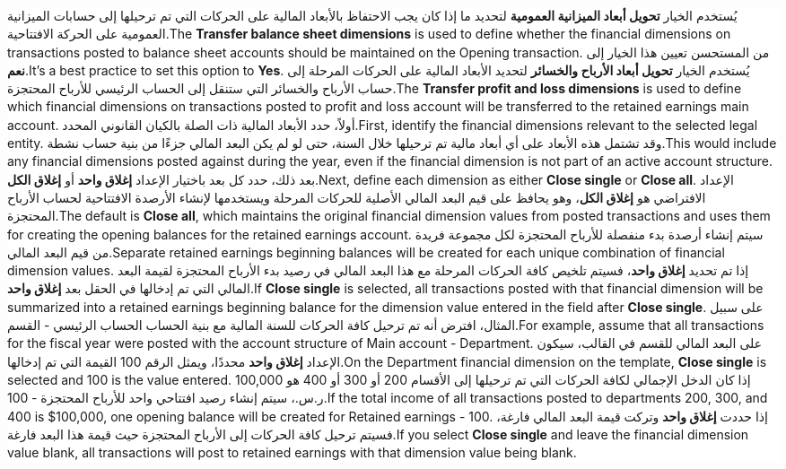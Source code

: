 <span data-ttu-id="f4b9a-157">يُستخدم الخيار **تحويل أبعاد الميزانية العمومية** لتحديد ما إذا كان يجب الاحتفاظ بالأبعاد المالية على الحركات التي تم ترحيلها إلى حسابات الميزانية العمومية على الحركة الافتتاحية.</span><span class="sxs-lookup"><span data-stu-id="f4b9a-157">The **Transfer balance sheet dimensions** is used to define whether the financial dimensions on transactions posted to balance sheet accounts should be maintained on the Opening transaction.</span></span> <span data-ttu-id="f4b9a-158">من المستحسن تعيين هذا الخيار إلى **نعم**.</span><span class="sxs-lookup"><span data-stu-id="f4b9a-158">It’s a best practice to set this option to **Yes**.</span></span> <span data-ttu-id="f4b9a-159">يُستخدم الخيار **تحويل أبعاد الأرباح والخسائر** لتحديد الأبعاد المالية على الحركات المرحلة إلى حساب الأرباح والخسائر التي ستنقل إلى الحساب الرئيسي للأرباح المحتجزة.</span><span class="sxs-lookup"><span data-stu-id="f4b9a-159">The **Transfer profit and loss dimensions** is used to define which financial dimensions on transactions posted to profit and loss account will be transferred to the retained earnings main account.</span></span> <span data-ttu-id="f4b9a-160">أولاً، حدد الأبعاد المالية ذات الصلة بالكيان القانوني المحدد.</span><span class="sxs-lookup"><span data-stu-id="f4b9a-160">First, identify the financial dimensions relevant to the selected legal entity.</span></span> <span data-ttu-id="f4b9a-161">وقد تشتمل هذه الأبعاد على أي أبعاد مالية تم ترحيلها خلال السنة، حتى لو لم يكن البعد المالي جزءًا من بنية حساب نشطة.</span><span class="sxs-lookup"><span data-stu-id="f4b9a-161">This would include any financial dimensions posted against during the year, even if the financial dimension is not part of an active account structure.</span></span> <span data-ttu-id="f4b9a-162">بعد ذلك، حدد كل بعد باختيار الإعداد **إغلاق واحد‬** أو **إغلاق الكل‬**.</span><span class="sxs-lookup"><span data-stu-id="f4b9a-162">Next, define each dimension as either **Close single** or **Close all**.</span></span>  <span data-ttu-id="f4b9a-163">الإعداد الافتراضي هو **إغلاق الكل**، وهو يحافظ على قيم البعد المالي الأصلية للحركات المرحلة ويستخدمها لإنشاء الأرصدة الافتتاحية لحساب الأرباح المحتجزة.</span><span class="sxs-lookup"><span data-stu-id="f4b9a-163">The default is **Close all**, which maintains the original financial dimension values from posted transactions and uses them for creating the opening balances for the retained earnings account.</span></span> <span data-ttu-id="f4b9a-164">سيتم إنشاء أرصدة بدء منفصلة للأرباح المحتجزة لكل مجموعة فريدة من قيم البعد المالي.</span><span class="sxs-lookup"><span data-stu-id="f4b9a-164">Separate retained earnings beginning balances will be created for each unique combination of financial dimension values.</span></span> <span data-ttu-id="f4b9a-165">إذا تم تحديد **إغلاق واحد**، فسيتم تلخيص كافة الحركات المرحلة مع هذا البعد المالي في رصيد بدء الأرباح المحتجزة لقيمة البعد المالي التي تم إدخالها في الحقل بعد **إغلاق واحد**.</span><span class="sxs-lookup"><span data-stu-id="f4b9a-165">If **Close single** is selected, all transactions posted with that financial dimension will be summarized into a retained earnings beginning balance for the dimension value entered in the field after **Close single**.</span></span> <span data-ttu-id="f4b9a-166">على سبيل المثال، افترض أنه تم ترحيل كافة الحركات للسنة المالية مع بنية الحساب الحساب الرئيسي - القسم.</span><span class="sxs-lookup"><span data-stu-id="f4b9a-166">For example, assume that all transactions for the fiscal year were posted with the account structure of Main account - Department.</span></span> <span data-ttu-id="f4b9a-167">على البعد المالي للقسم في القالب، سيكون الإعداد **إغلاق واحد** محددًا، ويمثل الرقم 100 القيمة التي تم إدخالها.</span><span class="sxs-lookup"><span data-stu-id="f4b9a-167">On the Department financial dimension on the template, **Close single** is selected and 100 is the value entered.</span></span> <span data-ttu-id="f4b9a-168">إذا كان الدخل الإجمالي لكافة الحركات التي تم ترحيلها إلى الأقسام 200 أو 300 أو 400 هو 100,000 ر.س.، سيتم إنشاء رصيد افتتاحي واحد للأرباح المحتجزة - 100.</span><span class="sxs-lookup"><span data-stu-id="f4b9a-168">If the total income of all transactions posted to departments 200, 300, and 400 is $100,000, one opening balance will be created for Retained earnings - 100.</span></span> <span data-ttu-id="f4b9a-169">إذا حددت **إغلاق واحد** وتركت قيمة البعد المالي فارغة، فسيتم ترحيل كافة الحركات إلى الأرباح المحتجزة حيث قيمة هذا البعد فارغة.</span><span class="sxs-lookup"><span data-stu-id="f4b9a-169">If you select **Close single** and leave the financial dimension value blank, all transactions will post to retained earnings with that dimension value being blank.</span></span> 
